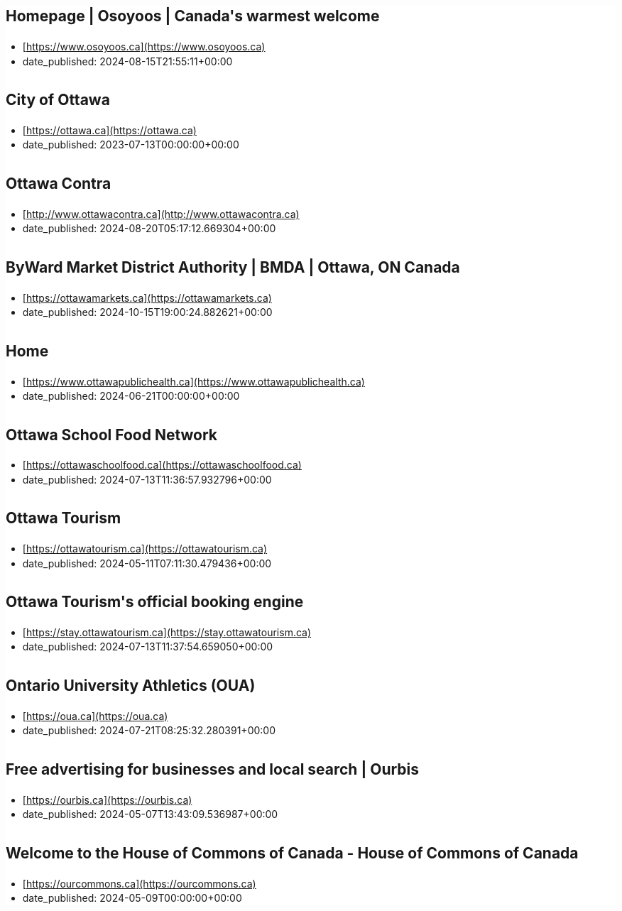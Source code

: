  ## Homepage | Osoyoos | Canada's warmest welcome
 - [https://www.osoyoos.ca](https://www.osoyoos.ca)
 - date_published: 2024-08-15T21:55:11+00:00

 ## City of Ottawa
 - [https://ottawa.ca](https://ottawa.ca)
 - date_published: 2023-07-13T00:00:00+00:00

 ## Ottawa Contra
 - [http://www.ottawacontra.ca](http://www.ottawacontra.ca)
 - date_published: 2024-08-20T05:17:12.669304+00:00

 ## ByWard Market District Authority | BMDA | Ottawa, ON Canada
 - [https://ottawamarkets.ca](https://ottawamarkets.ca)
 - date_published: 2024-10-15T19:00:24.882621+00:00

 ## Home
 - [https://www.ottawapublichealth.ca](https://www.ottawapublichealth.ca)
 - date_published: 2024-06-21T00:00:00+00:00

 ## Ottawa School Food Network
 - [https://ottawaschoolfood.ca](https://ottawaschoolfood.ca)
 - date_published: 2024-07-13T11:36:57.932796+00:00

 ## Ottawa Tourism
 - [https://ottawatourism.ca](https://ottawatourism.ca)
 - date_published: 2024-05-11T07:11:30.479436+00:00

 ## Ottawa Tourism's official booking engine
 - [https://stay.ottawatourism.ca](https://stay.ottawatourism.ca)
 - date_published: 2024-07-13T11:37:54.659050+00:00

 ## Ontario University Athletics (OUA)
 - [https://oua.ca](https://oua.ca)
 - date_published: 2024-07-21T08:25:32.280391+00:00

 ## Free advertising for businesses and local search | Ourbis
 - [https://ourbis.ca](https://ourbis.ca)
 - date_published: 2024-05-07T13:43:09.536987+00:00

 ## Welcome to the House of Commons of Canada - House of Commons of Canada
 - [https://ourcommons.ca](https://ourcommons.ca)
 - date_published: 2024-05-09T00:00:00+00:00
